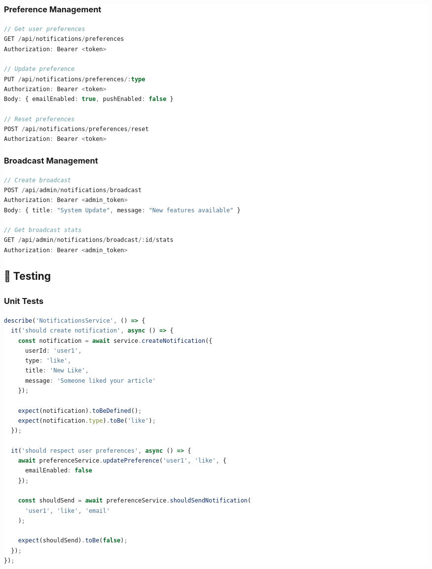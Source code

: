 ### **Preference Management**
```typescript
// Get user preferences
GET /api/notifications/preferences
Authorization: Bearer <token>

// Update preference
PUT /api/notifications/preferences/:type
Authorization: Bearer <token>
Body: { emailEnabled: true, pushEnabled: false }

// Reset preferences
POST /api/notifications/preferences/reset
Authorization: Bearer <token>
```

### **Broadcast Management**
```typescript
// Create broadcast
POST /api/admin/notifications/broadcast
Authorization: Bearer <admin_token>
Body: { title: "System Update", message: "New features available" }

// Get broadcast stats
GET /api/admin/notifications/broadcast/:id/stats
Authorization: Bearer <admin_token>
```

## 🧪 Testing

### **Unit Tests**
```typescript
describe('NotificationsService', () => {
  it('should create notification', async () => {
    const notification = await service.createNotification({
      userId: 'user1',
      type: 'like',
      title: 'New Like',
      message: 'Someone liked your article'
    });

    expect(notification).toBeDefined();
    expect(notification.type).toBe('like');
  });

  it('should respect user preferences', async () => {
    await preferenceService.updatePreference('user1', 'like', {
      emailEnabled: false
    });

    const shouldSend = await preferenceService.shouldSendNotification(
      'user1', 'like', 'email'
    );

    expect(shouldSend).toBe(false);
  });
});
```
